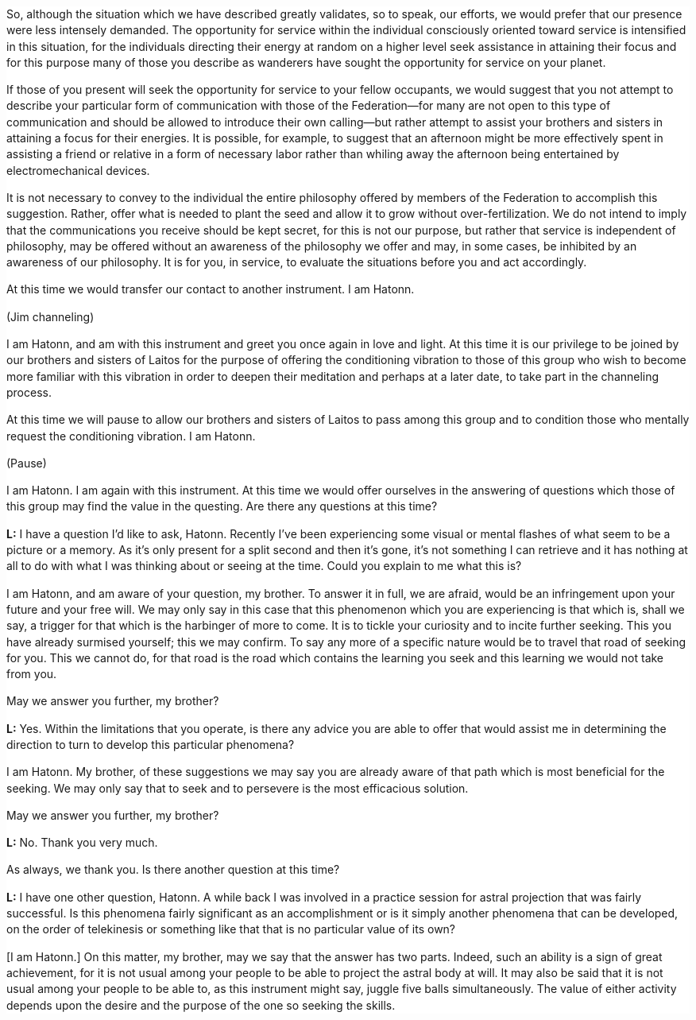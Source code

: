 <p>So, although the situation which we have described greatly validates, so to speak, our efforts, we would prefer that our presence were less intensely demanded. The opportunity for service within the individual consciously oriented toward service is intensified in this situation, for the individuals directing their energy at random on a higher level seek assistance in attaining their focus and for this purpose many of those you describe as wanderers have sought the opportunity for service on your planet.</p>
<p>If those of you present will seek the opportunity for service to your fellow occupants, we would suggest that you not attempt to describe your particular form of communication with those of the Federation—for many are not open to this type of communication and should be allowed to introduce their own calling—but rather attempt to assist your brothers and sisters in attaining a focus for their energies. It is possible, for example, to suggest that an afternoon might be more effectively spent in assisting a friend or relative in a form of necessary labor rather than whiling away the afternoon being entertained by electromechanical devices.</p>
<p>It is not necessary to convey to the individual the entire philosophy offered by members of the Federation to accomplish this suggestion. Rather, offer what is needed to plant the seed and allow it to grow without over-fertilization. We do not intend to imply that the communications you receive should be kept secret, for this is not our purpose, but rather that service is independent of philosophy, may be offered without an awareness of the philosophy we offer and may, in some cases, be inhibited by an awareness of our philosophy. It is for you, in service, to evaluate the situations before you and act accordingly.</p>
<p>At this time we would transfer our contact to another instrument. I am Hatonn.</p>
<p class="channel-type">(Jim channeling)</p>
<p>I am Hatonn, and am with this instrument and greet you once again in love and light. At this time it is our privilege to be joined by our brothers and sisters of Laitos for the purpose of offering the conditioning vibration to those of this group who wish to become more familiar with this vibration in order to deepen their meditation and perhaps at a later date, to take part in the channeling process.</p>
<p>At this time we will pause to allow our brothers and sisters of Laitos to pass among this group and to condition those who mentally request the conditioning vibration. I am Hatonn.</p>
<p class="comment">(Pause)</p>
<p>I am Hatonn. I am again with this instrument. At this time we would offer ourselves in the answering of questions which those of this group may find the value in the questing. Are there any questions at this time?</p>
<p><strong>L:</strong> I have a question I’d like to ask, Hatonn. Recently I’ve been experiencing some visual or mental flashes of what seem to be a picture or a memory. As it’s only present for a split second and then it’s gone, it’s not something I can retrieve and it has nothing at all to do with what I was thinking about or seeing at the time. Could you explain to me what this is?</p>
<p>I am Hatonn, and am aware of your question, my brother. To answer it in full, we are afraid, would be an infringement upon your future and your free will. We may only say in this case that this phenomenon which you are experiencing is that which is, shall we say, a trigger for that which is the harbinger of more to come. It is to tickle your curiosity and to incite further seeking. This you have already surmised yourself; this we may confirm. To say any more of a specific nature would be to travel that road of seeking for you. This we cannot do, for that road is the road which contains the learning you seek and this learning we would not take from you.</p>
<p>May we answer you further, my brother?</p>
<p><strong>L:</strong> Yes. Within the limitations that you operate, is there any advice you are able to offer that would assist me in determining the direction to turn to develop this particular phenomena?</p>
<p>I am Hatonn. My brother, of these suggestions we may say you are already aware of that path which is most beneficial for the seeking. We may only say that to seek and to persevere is the most efficacious solution.</p>
<p>May we answer you further, my brother?</p>
<p><strong>L:</strong> No. Thank you very much.</p>
<p>As always, we thank you. Is there another question at this time?</p>
<p><strong>L:</strong> I have one other question, Hatonn. A while back I was involved in a practice session for astral projection that was fairly successful. Is this phenomena fairly significant as an accomplishment or is it simply another phenomena that can be developed, on the order of telekinesis or something like that that is no particular value of its own?</p>
<p>[I am Hatonn.] On this matter, my brother, may we say that the answer has two parts. Indeed, such an ability is a sign of great achievement, for it is not usual among your people to be able to project the astral body at will. It may also be said that it is not usual among your people to be able to, as this instrument might say, juggle five balls simultaneously. The value of either activity depends upon the desire and the purpose of the one so seeking the skills.</p>